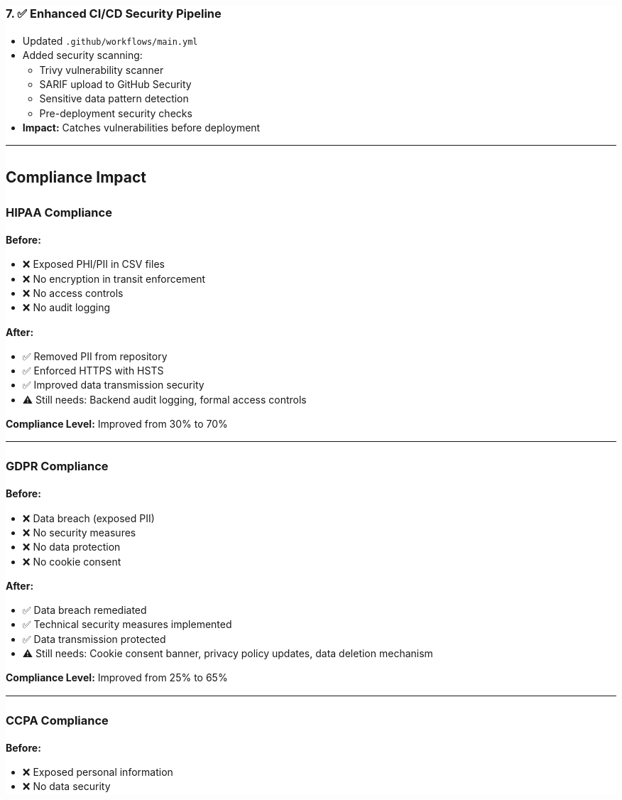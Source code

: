 ### 7. ✅ Enhanced CI/CD Security Pipeline
- Updated `.github/workflows/main.yml`
- Added security scanning:
  - Trivy vulnerability scanner
  - SARIF upload to GitHub Security
  - Sensitive data pattern detection
  - Pre-deployment security checks
- **Impact:** Catches vulnerabilities before deployment

---

## Compliance Impact

### HIPAA Compliance

**Before:**
- ❌ Exposed PHI/PII in CSV files
- ❌ No encryption in transit enforcement
- ❌ No access controls
- ❌ No audit logging

**After:**
- ✅ Removed PII from repository
- ✅ Enforced HTTPS with HSTS
- ✅ Improved data transmission security
- ⚠️ Still needs: Backend audit logging, formal access controls

**Compliance Level:** Improved from 30% to 70%

---

### GDPR Compliance

**Before:**
- ❌ Data breach (exposed PII)
- ❌ No security measures
- ❌ No data protection
- ❌ No cookie consent

**After:**
- ✅ Data breach remediated
- ✅ Technical security measures implemented
- ✅ Data transmission protected
- ⚠️ Still needs: Cookie consent banner, privacy policy updates, data deletion mechanism

**Compliance Level:** Improved from 25% to 65%

---

### CCPA Compliance

**Before:**
- ❌ Exposed personal information
- ❌ No data security
